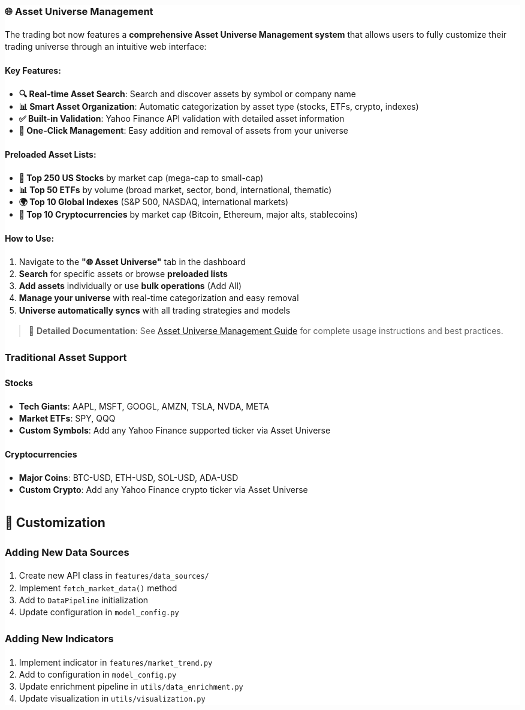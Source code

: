 ### 🌐 Asset Universe Management
The trading bot now features a **comprehensive Asset Universe Management system** that allows users to fully customize their trading universe through an intuitive web interface:

#### Key Features:
- **🔍 Real-time Asset Search**: Search and discover assets by symbol or company name
- **📊 Smart Asset Organization**: Automatic categorization by asset type (stocks, ETFs, crypto, indexes)
- **✅ Built-in Validation**: Yahoo Finance API validation with detailed asset information
- **🎯 One-Click Management**: Easy addition and removal of assets from your universe

#### Preloaded Asset Lists:
- **🏢 Top 250 US Stocks** by market cap (mega-cap to small-cap)
- **📊 Top 50 ETFs** by volume (broad market, sector, bond, international, thematic)
- **🌍 Top 10 Global Indexes** (S&P 500, NASDAQ, international markets)
- **💎 Top 10 Cryptocurrencies** by market cap (Bitcoin, Ethereum, major alts, stablecoins)

#### How to Use:
1. Navigate to the **"🌐 Asset Universe"** tab in the dashboard
2. **Search** for specific assets or browse **preloaded lists**
3. **Add assets** individually or use **bulk operations** (Add All)
4. **Manage your universe** with real-time categorization and easy removal
5. **Universe automatically syncs** with all trading strategies and models

> 📖 **Detailed Documentation**: See [Asset Universe Management Guide](docs/ASSET_UNIVERSE.md) for complete usage instructions and best practices.

### Traditional Asset Support

#### Stocks
- **Tech Giants**: AAPL, MSFT, GOOGL, AMZN, TSLA, NVDA, META
- **Market ETFs**: SPY, QQQ
- **Custom Symbols**: Add any Yahoo Finance supported ticker via Asset Universe

#### Cryptocurrencies
- **Major Coins**: BTC-USD, ETH-USD, SOL-USD, ADA-USD
- **Custom Crypto**: Add any Yahoo Finance crypto ticker via Asset Universe

## 🔧 Customization

### Adding New Data Sources
1. Create new API class in `features/data_sources/`
2. Implement `fetch_market_data()` method
3. Add to `DataPipeline` initialization
4. Update configuration in `model_config.py`

### Adding New Indicators
1. Implement indicator in `features/market_trend.py`
2. Add to configuration in `model_config.py`
3. Update enrichment pipeline in `utils/data_enrichment.py`
4. Update visualization in `utils/visualization.py`
